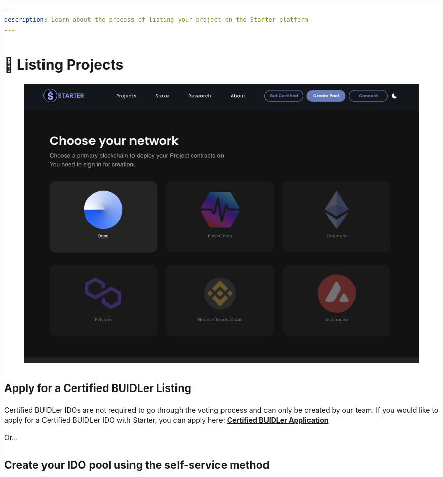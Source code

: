 ```yaml
---
description: Learn about the process of listing your project on the Starter platform
---
```


# 📔 Listing Projects

<figure><img src="../.gitbook/assets/starter-choose-network.png" alt=""><figcaption></figcaption></figure>

## Apply for a Certified BUIDLer Listing

Certified BUIDLer IDOs are not required to go through the voting process and can only be created by our team. If you would like to apply for a Certified BUIDLer IDO with Starter, you can apply here: [**Certified BUIDLer Application**](https://tinyurl.com/BaseCertifiedBUIDLer)

Or...

## Create your IDO pool using the self-service method
